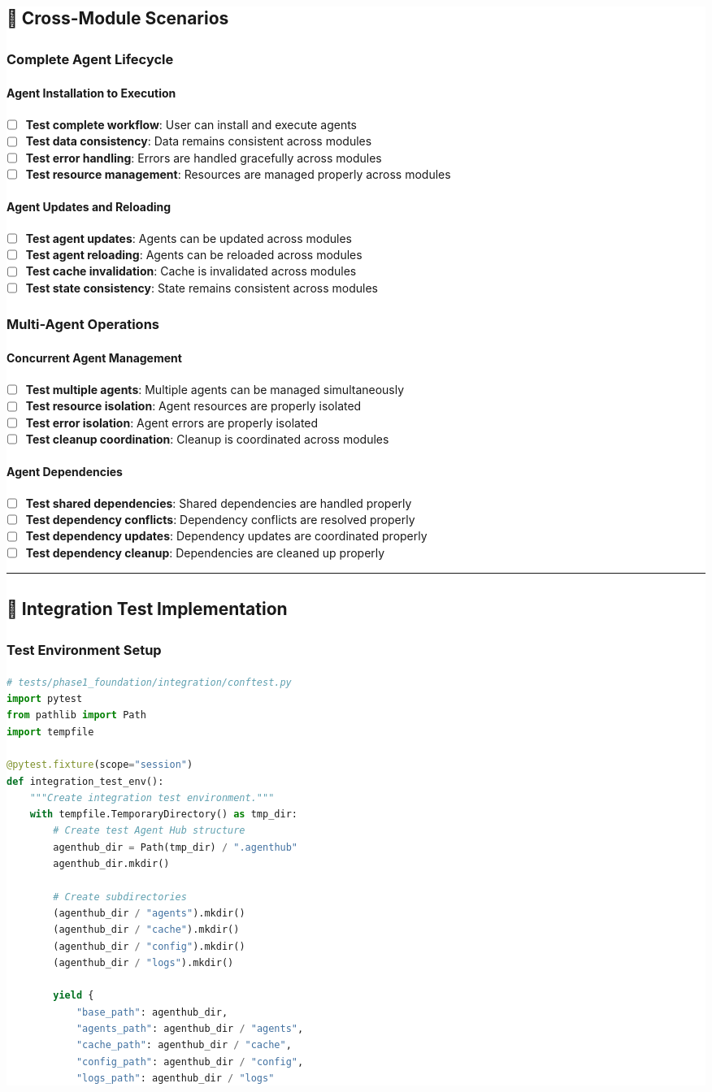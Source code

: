 
## 🎯 **Cross-Module Scenarios**

### **Complete Agent Lifecycle**

#### **Agent Installation to Execution**
- [ ] **Test complete workflow**: User can install and execute agents
- [ ] **Test data consistency**: Data remains consistent across modules
- [ ] **Test error handling**: Errors are handled gracefully across modules
- [ ] **Test resource management**: Resources are managed properly across modules

#### **Agent Updates and Reloading**
- [ ] **Test agent updates**: Agents can be updated across modules
- [ ] **Test agent reloading**: Agents can be reloaded across modules
- [ ] **Test cache invalidation**: Cache is invalidated across modules
- [ ] **Test state consistency**: State remains consistent across modules

### **Multi-Agent Operations**

#### **Concurrent Agent Management**
- [ ] **Test multiple agents**: Multiple agents can be managed simultaneously
- [ ] **Test resource isolation**: Agent resources are properly isolated
- [ ] **Test error isolation**: Agent errors are properly isolated
- [ ] **Test cleanup coordination**: Cleanup is coordinated across modules

#### **Agent Dependencies**
- [ ] **Test shared dependencies**: Shared dependencies are handled properly
- [ ] **Test dependency conflicts**: Dependency conflicts are resolved properly
- [ ] **Test dependency updates**: Dependency updates are coordinated properly
- [ ] **Test dependency cleanup**: Dependencies are cleaned up properly

---

## 🧪 **Integration Test Implementation**

### **Test Environment Setup**
```python
# tests/phase1_foundation/integration/conftest.py
import pytest
from pathlib import Path
import tempfile

@pytest.fixture(scope="session")
def integration_test_env():
    """Create integration test environment."""
    with tempfile.TemporaryDirectory() as tmp_dir:
        # Create test Agent Hub structure
        agenthub_dir = Path(tmp_dir) / ".agenthub"
        agenthub_dir.mkdir()

        # Create subdirectories
        (agenthub_dir / "agents").mkdir()
        (agenthub_dir / "cache").mkdir()
        (agenthub_dir / "config").mkdir()
        (agenthub_dir / "logs").mkdir()

        yield {
            "base_path": agenthub_dir,
            "agents_path": agenthub_dir / "agents",
            "cache_path": agenthub_dir / "cache",
            "config_path": agenthub_dir / "config",
            "logs_path": agenthub_dir / "logs"
```